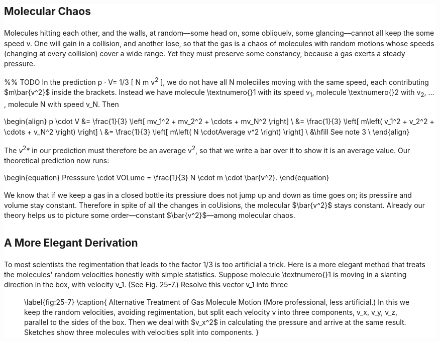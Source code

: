 ## Molecular Chaos

Molecules hitting each other, and the walls, at random&mdash;some head on, some obliquelv, some glancing&mdash;cannot all keep the some speed <span class="math">v</span>.
One will gain in a collision, and another lose, so that the gas is a chaos of molecules with random motions whose speeds (changing at every collision) cover a wide range.
Yet they must preserve some constancy, because a gas exerts a steady pressure.

%% TODO
In the prediction <span class="math">p &middot; V= 1/3 [ N m v<sup>2</sup> ]</span>, we do not have all <span class="math">N</span> moleciiles moving with the same speed, each contributing $m\bar{v^2}$ inside the brackets.
Instead we have molecule \textnumero{}1 with its speed <span class="math">v<sub>1</sub></span>, molecule \textnumero{}2 with <span class="math">v<sub>2</sub></span>, &hellip; , molecule <span class="math">N</span> with speed <span class="math">v_N</span>.
Then

\begin{align}
    p \cdot V &= \frac{1}{3} \left[ mv_1^2 + mv_2^2 + \cdots + mv_N^2 \right] \\
              &= \frac{1}{3} \left[ m\left( v_1^2 + v_2^2 + \cdots + v_N^2 \right) \right] \\
              &= \frac{1}{3} \left[ m\left( N \cdot<span class="textsc">Average</span> v^2 \right) \right] \\
              &\hfill <span class="textsc">See note 3</span> \\
\end{align}

The $v^2$* in our prediction must therefore be an average v<sup>2</sup>,
    so that we write a bar over it to show it is an average value.
Our theoretical prediction now runs:

\begin{equation}
    <span class="textsc">Presssure</span> \cdot <span class="textsc">VOLume</span> = \frac{1}{3} N \cdot m \cdot \bar{v^2}.
\end{equation}

We know that if we keep a gas in a closed bottle its pressiure does not jump up and down as time goes on; its pressiire and volume stay constant.
Therefore in spite of all the changes in coUisions, the molecular $\bar{v^2}$ stays constant.
Already our theory helps us to picture some order&mdash;constant $\bar{v^2}$&mdash;among molecular chaos.


## A More Elegant Derivation


To most scientists the regimentation that leads to the factor 1/3 is too artificial a trick.
Here is a more elegant method that treats the molecules&#39; random velocities honestly with simple statistics.
Suppose molecule \textnumero{}1 is moving in a slanting direction in the box, with velocity <span class="math">v_1</span>.
(See Fig. 25-7.) Resolve this vector <span class="math">v_1</span> into three

<figure>
\label{fig:25-7}
\caption{
    <span class="textsc">Alternative Treatment of Gas Molecule Motion</span>
    (More professional, less artificial.)
    In this we keep the random velocities, avoiding regimentation, but split each velocity <span class="math">v</span> into three components, <span class="math">v_x</span>, <span class="math">v_y</span>, <span class="math">v_z</span>, parallel to the sides of the box.
    Then we deal with $v_x^2$ in calculating the pressure and arrive at the same result.
    Sketches show three molecules with velocities split into components.
}
</figure>
